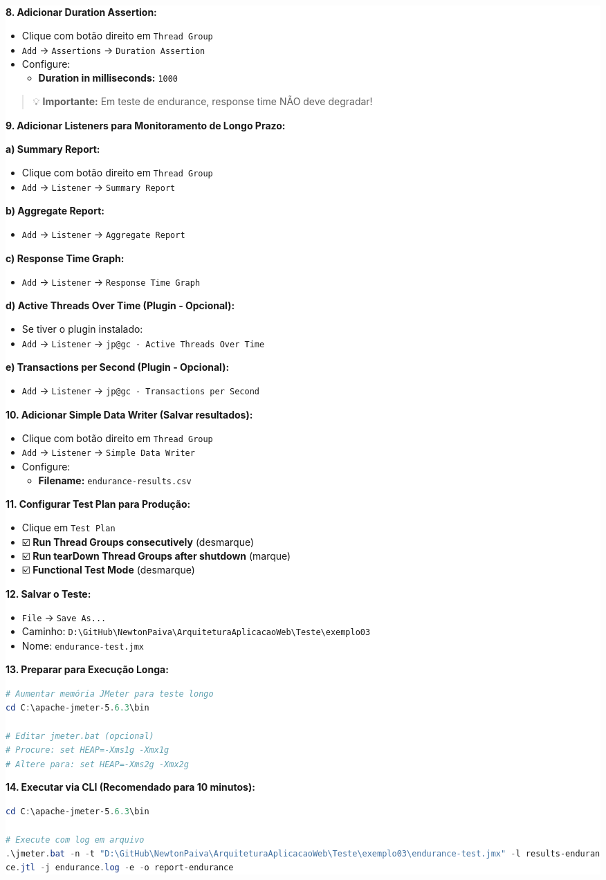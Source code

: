 **8. Adicionar Duration Assertion:**
- Clique com botão direito em `Thread Group`
- `Add` → `Assertions` → `Duration Assertion`
- Configure:
  - **Duration in milliseconds:** `1000`

> 💡 **Importante:** Em teste de endurance, response time NÃO deve degradar!

**9. Adicionar Listeners para Monitoramento de Longo Prazo:**

   **a) Summary Report:**
   - Clique com botão direito em `Thread Group`
   - `Add` → `Listener` → `Summary Report`

   **b) Aggregate Report:**
   - `Add` → `Listener` → `Aggregate Report`

   **c) Response Time Graph:**
   - `Add` → `Listener` → `Response Time Graph`

   **d) Active Threads Over Time (Plugin - Opcional):**
   - Se tiver o plugin instalado:
   - `Add` → `Listener` → `jp@gc - Active Threads Over Time`

   **e) Transactions per Second (Plugin - Opcional):**
   - `Add` → `Listener` → `jp@gc - Transactions per Second`

**10. Adicionar Simple Data Writer (Salvar resultados):**
- Clique com botão direito em `Thread Group`
- `Add` → `Listener` → `Simple Data Writer`
- Configure:
  - **Filename:** `endurance-results.csv`

**11. Configurar Test Plan para Produção:**
- Clique em `Test Plan`
- ☑️ **Run Thread Groups consecutively** (desmarque)
- ☑️ **Run tearDown Thread Groups after shutdown** (marque)
- ☑️ **Functional Test Mode** (desmarque)

**12. Salvar o Teste:**
- `File` → `Save As...`
- Caminho: `D:\GitHub\NewtonPaiva\ArquiteturaAplicacaoWeb\Teste\exemplo03`
- Nome: `endurance-test.jmx`

**13. Preparar para Execução Longa:**
```powershell
# Aumentar memória JMeter para teste longo
cd C:\apache-jmeter-5.6.3\bin

# Editar jmeter.bat (opcional)
# Procure: set HEAP=-Xms1g -Xmx1g
# Altere para: set HEAP=-Xms2g -Xmx2g
```

**14. Executar via CLI (Recomendado para 10 minutos):**
```powershell
cd C:\apache-jmeter-5.6.3\bin

# Execute com log em arquivo
.\jmeter.bat -n -t "D:\GitHub\NewtonPaiva\ArquiteturaAplicacaoWeb\Teste\exemplo03\endurance-test.jmx" -l results-endurance.jtl -j endurance.log -e -o report-endurance
```
